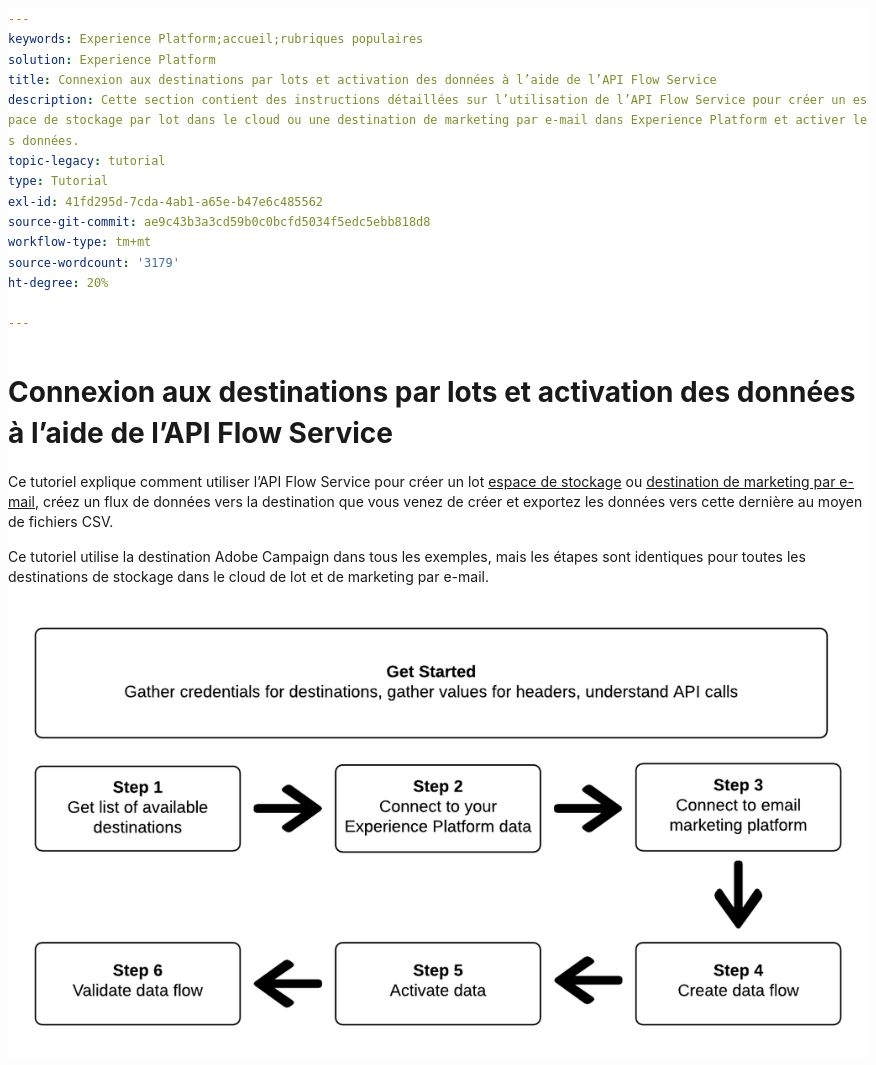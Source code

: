 ```yaml
---
keywords: Experience Platform;accueil;rubriques populaires
solution: Experience Platform
title: Connexion aux destinations par lots et activation des données à l’aide de l’API Flow Service
description: Cette section contient des instructions détaillées sur l’utilisation de l’API Flow Service pour créer un espace de stockage par lot dans le cloud ou une destination de marketing par e-mail dans Experience Platform et activer les données.
topic-legacy: tutorial
type: Tutorial
exl-id: 41fd295d-7cda-4ab1-a65e-b47e6c485562
source-git-commit: ae9c43b3a3cd59b0c0bcfd5034f5edc5ebb818d8
workflow-type: tm+mt
source-wordcount: '3179'
ht-degree: 20%

---
```


# Connexion aux destinations par lots et activation des données à l’aide de l’API Flow Service

Ce tutoriel explique comment utiliser l’API Flow Service pour créer un lot [espace de stockage](../catalog/cloud-storage/overview.md) ou [destination de marketing par e-mail](../catalog/email-marketing/overview.md), créez un flux de données vers la destination que vous venez de créer et exportez les données vers cette dernière au moyen de fichiers CSV.

Ce tutoriel utilise la destination Adobe Campaign dans tous les exemples, mais les étapes sont identiques pour toutes les destinations de stockage dans le cloud de lot et de marketing par e-mail.

![Présentation : étapes de création d’une destination et d’activation de segments](../assets/api/email-marketing/overview.png)
